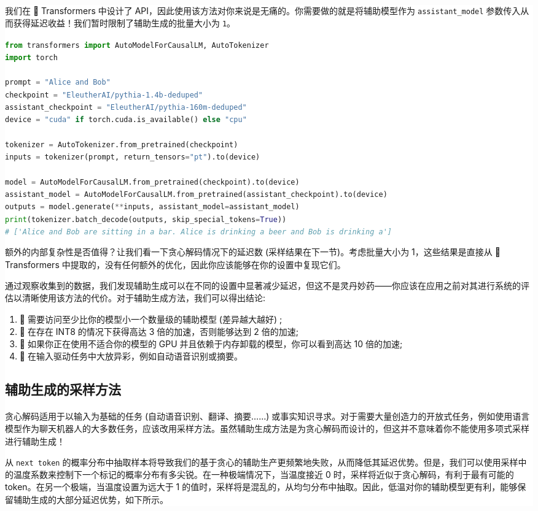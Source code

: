 
<figure class="image table text-center m-0 w-full">
    <video
        style="max-width: 90%; margin: auto;"
        autoplay loop muted playsinline
        src="https://huggingface.co/datasets/huggingface/documentation-images/resolve/main/blog/assisted-generation/gif_4_1080p.mov"
    ></video>
</figure>

我们在 🤗 Transformers 中设计了 API，因此使用该方法对你来说是无痛的。你需要做的就是将辅助模型作为 `assistant_model` 参数传入从而获得延迟收益！我们暂时限制了辅助生成的批量大小为 `1`。

```python
from transformers import AutoModelForCausalLM, AutoTokenizer
import torch

prompt = "Alice and Bob"
checkpoint = "EleutherAI/pythia-1.4b-deduped"
assistant_checkpoint = "EleutherAI/pythia-160m-deduped"
device = "cuda" if torch.cuda.is_available() else "cpu"

tokenizer = AutoTokenizer.from_pretrained(checkpoint)
inputs = tokenizer(prompt, return_tensors="pt").to(device)

model = AutoModelForCausalLM.from_pretrained(checkpoint).to(device)
assistant_model = AutoModelForCausalLM.from_pretrained(assistant_checkpoint).to(device)
outputs = model.generate(**inputs, assistant_model=assistant_model)
print(tokenizer.batch_decode(outputs, skip_special_tokens=True))
# ['Alice and Bob are sitting in a bar. Alice is drinking a beer and Bob is drinking a']
```

额外的内部复杂性是否值得？让我们看一下贪心解码情况下的延迟数 (采样结果在下一节)。考虑批量大小为 1，这些结果是直接从 🤗 Transformers 中提取的，没有任何额外的优化，因此你应该能够在你的设置中复现它们。


<script
	type="module"
	src="https://gradio.s3-us-west-2.amazonaws.com/3.28.2/gradio.js"
></script>

<gradio-app theme_mode="light" space="joaogante/assisted_generation_benchmarks"></gradio-app>

通过观察收集到的数据，我们发现辅助生成可以在不同的设置中显著减少延迟，但这不是灵丹妙药——你应该在应用之前对其进行系统的评估以清晰使用该方法的代价。对于辅助生成方法，我们可以得出结论:

1. 🤏 需要访问至少比你的模型小一个数量级的辅助模型 (差异越大越好) ;
2. 🚀 在存在 INT8 的情况下获得高达 3 倍的加速，否则能够达到 2 倍的加速;
3. 🤯 如果你正在使用不适合你的模型的 GPU 并且依赖于内存卸载的模型，你可以看到高达 10 倍的加速;
4. 📄 在输入驱动任务中大放异彩，例如自动语音识别或摘要。

## 辅助生成的采样方法

贪心解码适用于以输入为基础的任务 (自动语音识别、翻译、摘要……) 或事实知识寻求。对于需要大量创造力的开放式任务，例如使用语言模型作为聊天机器人的大多数任务，应该改用采样方法。虽然辅助生成方法是为贪心解码而设计的，但这并不意味着你不能使用多项式采样进行辅助生成！

从 `next token` 的概率分布中抽取样本将导致我们的基于贪心的辅助生产更频繁地失败，从而降低其延迟优势。但是，我们可以使用采样中的温度系数来控制下一个标记的概率分布有多尖锐。在一种极端情况下，当温度接近 0 时，采样将近似于贪心解码，有利于最有可能的 token。在另一个极端，当温度设置为远大于 1 的值时，采样将是混乱的，从均匀分布中抽取。因此，低温对你的辅助模型更有利，能够保留辅助生成的大部分延迟优势，如下所示。
